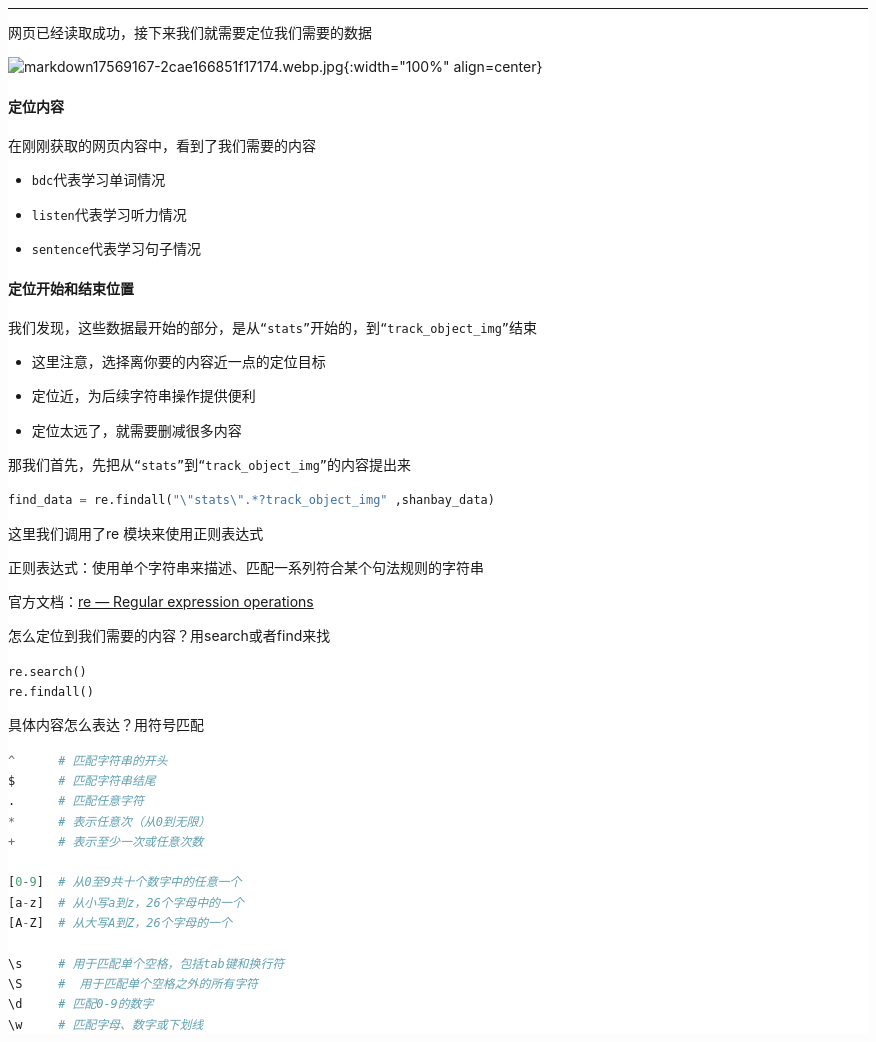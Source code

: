 ------------

网页已经读取成功，接下来我们就需要定位我们需要的数据

![markdown17569167-2cae166851f17174.webp.jpg](http://pxpfco2u1.bkt.clouddn.com/markdown17569167-2cae166851f17174.webp.jpg){:width="100%" align=center}



#### 定位内容

在刚刚获取的网页内容中，看到了我们需要的内容

*   ```bdc```代表学习单词情况

*   ```listen```代表学习听力情况

*   ```sentence```代表学习句子情况

#### 定位开始和结束位置

我们发现，这些数据最开始的部分，是从```“stats”```开始的，到```“track_object_img”```结束

*   这里注意，选择离你要的内容近一点的定位目标

*   定位近，为后续字符串操作提供便利

*   定位太远了，就需要删减很多内容

那我们首先，先把从```“stats”```到```“track_object_img”```的内容提出来

```Python
find_data = re.findall("\"stats\".*?track_object_img" ,shanbay_data)
```

这里我们调用了re 模块来使用正则表达式

正则表达式：使用单个字符串来描述、匹配一系列符合某个句法规则的字符串

官方文档：[re — Regular expression operations](https://docs.python.org/3/library/re.html)

怎么定位到我们需要的内容？用search或者find来找

```Python
re.search() 
re.findall()  
```


具体内容怎么表达？用符号匹配

```Python
^      # 匹配字符串的开头
$      # 匹配字符串结尾
.      # 匹配任意字符
*      # 表示任意次（从0到无限）
+      # 表示至少一次或任意次数

[0-9]  # 从0至9共十个数字中的任意一个
[a-z]  # 从小写a到z，26个字母中的一个
[A-Z]  # 从大写A到Z，26个字母的一个

\s     # 用于匹配单个空格，包括tab键和换行符 
\S     #  用于匹配单个空格之外的所有字符 
\d     # 匹配0-9的数字 
\w     # 匹配字母、数字或下划线 
```

